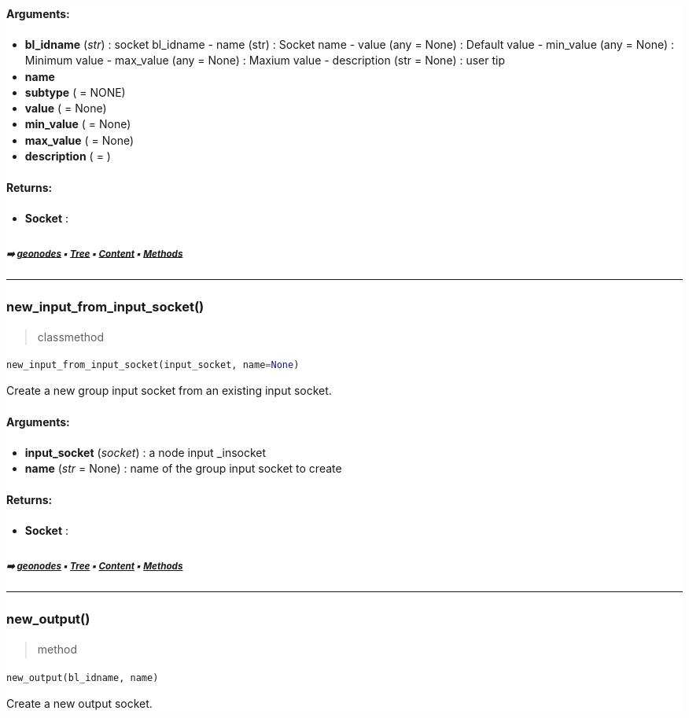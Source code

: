 #### Arguments:
- **bl_idname** (_str_) : socket bl_idname - name (str) : Socket name - value (any = None) : Default value - min_value (any = None) : Minimum value - max_value (any = None) : Maxium value - description (str = None) : user tip
- **name**
- **subtype** ( = NONE)
- **value** ( = None)
- **min_value** ( = None)
- **max_value** ( = None)
- **description** ( = )



#### Returns:
- **Socket** :

##### <sub>:arrow_right: [geonodes](index.md#geonodes) :black_small_square: [Tree](geono-tree.md#tree) :black_small_square: [Content](geono-tree.md#content) :black_small_square: [Methods](geono-tree.md#methods)</sub>

----------
### new_input_from_input_socket()

> classmethod

``` python
new_input_from_input_socket(input_socket, name=None)
```

Create a new group input socket from an existing input socket.

#### Arguments:
- **input_socket** (_socket_) : a node input _insocket
- **name** (_str_ = None) : name of the group input socket to create



#### Returns:
- **Socket** :

##### <sub>:arrow_right: [geonodes](index.md#geonodes) :black_small_square: [Tree](geono-tree.md#tree) :black_small_square: [Content](geono-tree.md#content) :black_small_square: [Methods](geono-tree.md#methods)</sub>

----------
### new_output()

> method

``` python
new_output(bl_idname, name)
```

Create a new output socket.
